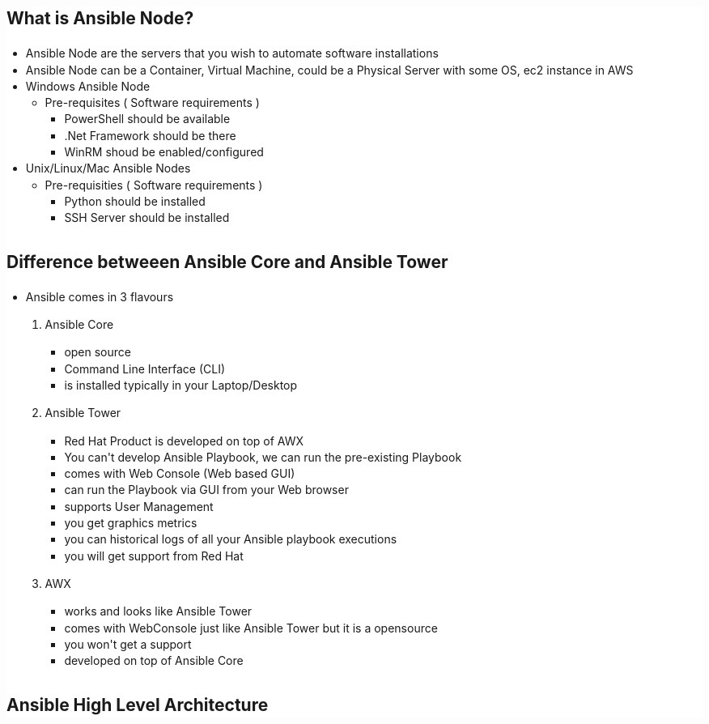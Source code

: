 ## What is Ansible Node?
- Ansible Node are the servers that you wish to automate software installations
- Ansible Node can be a Container, Virtual Machine, could be a Physical Server with some OS, ec2 instance in AWS
- Windows Ansible Node
  - Pre-requisites ( Software requirements )
    - PowerShell should be available
    - .Net Framework should be there
    - WinRM shoud be enabled/configured
- Unix/Linux/Mac Ansible Nodes
  - Pre-requisities ( Software requirements )
    - Python should be installed
    - SSH Server should be installed
  
## Difference betweeen Ansible Core and Ansible Tower
- Ansible comes in 3 flavours
  1. Ansible Core 
     - open source
     - Command Line Interface (CLI)
     - is installed typically in your Laptop/Desktop
     
  2. Ansible Tower
     - Red Hat Product is developed on top of AWX
     - You can't develop Ansible Playbook, we can run the pre-existing Playbook
     - comes with Web Console (Web based GUI)
     - can run the Playbook via GUI from your Web browser
     - supports User Management
     - you get graphics metrics
     - you can historical logs of all your Ansible playbook executions
     - you will get support from Red Hat

  3. AWX
     - works and looks like Ansible Tower
     - comes with WebConsole just like Ansible Tower but it is a opensource
     - you won't get a support
     - developed on top of Ansible Core
     
## Ansible High Level Architecture